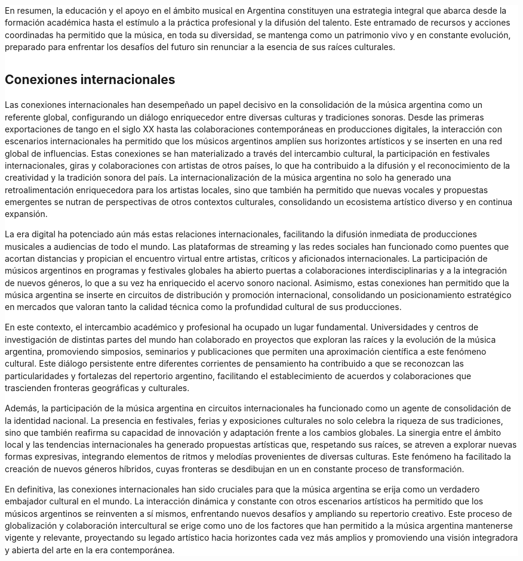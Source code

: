 En resumen, la educación y el apoyo en el ámbito musical en Argentina constituyen una estrategia integral que abarca desde la formación académica hasta el estímulo a la práctica profesional y la difusión del talento. Este entramado de recursos y acciones coordinadas ha permitido que la música, en toda su diversidad, se mantenga como un patrimonio vivo y en constante evolución, preparado para enfrentar los desafíos del futuro sin renunciar a la esencia de sus raíces culturales.


## Conexiones internacionales

Las conexiones internacionales han desempeñado un papel decisivo en la consolidación de la música argentina como un referente global, configurando un diálogo enriquecedor entre diversas culturas y tradiciones sonoras. Desde las primeras exportaciones de tango en el siglo XX hasta las colaboraciones contemporáneas en producciones digitales, la interacción con escenarios internacionales ha permitido que los músicos argentinos amplíen sus horizontes artísticos y se inserten en una red global de influencias. Estas conexiones se han materializado a través del intercambio cultural, la participación en festivales internacionales, giras y colaboraciones con artistas de otros países, lo que ha contribuido a la difusión y el reconocimiento de la creatividad y la tradición sonora del país. La internacionalización de la música argentina no solo ha generado una retroalimentación enriquecedora para los artistas locales, sino que también ha permitido que nuevas vocales y propuestas emergentes se nutran de perspectivas de otros contextos culturales, consolidando un ecosistema artístico diverso y en continua expansión.

La era digital ha potenciado aún más estas relaciones internacionales, facilitando la difusión inmediata de producciones musicales a audiencias de todo el mundo. Las plataformas de streaming y las redes sociales han funcionado como puentes que acortan distancias y propician el encuentro virtual entre artistas, críticos y aficionados internacionales. La participación de músicos argentinos en programas y festivales globales ha abierto puertas a colaboraciones interdisciplinarias y a la integración de nuevos géneros, lo que a su vez ha enriquecido el acervo sonoro nacional. Asimismo, estas conexiones han permitido que la música argentina se inserte en circuitos de distribución y promoción internacional, consolidando un posicionamiento estratégico en mercados que valoran tanto la calidad técnica como la profundidad cultural de sus producciones.

En este contexto, el intercambio académico y profesional ha ocupado un lugar fundamental. Universidades y centros de investigación de distintas partes del mundo han colaborado en proyectos que exploran las raíces y la evolución de la música argentina, promoviendo simposios, seminarios y publicaciones que permiten una aproximación científica a este fenómeno cultural. Este diálogo persistente entre diferentes corrientes de pensamiento ha contribuido a que se reconozcan las particularidades y fortalezas del repertorio argentino, facilitando el establecimiento de acuerdos y colaboraciones que trascienden fronteras geográficas y culturales.

Además, la participación de la música argentina en circuitos internacionales ha funcionado como un agente de consolidación de la identidad nacional. La presencia en festivales, ferias y exposiciones culturales no solo celebra la riqueza de sus tradiciones, sino que también reafirma su capacidad de innovación y adaptación frente a los cambios globales. La sinergia entre el ámbito local y las tendencias internacionales ha generado propuestas artísticas que, respetando sus raíces, se atreven a explorar nuevas formas expresivas, integrando elementos de ritmos y melodías provenientes de diversas culturas. Este fenómeno ha facilitado la creación de nuevos géneros híbridos, cuyas fronteras se desdibujan en un en constante proceso de transformación.

En definitiva, las conexiones internacionales han sido cruciales para que la música argentina se erija como un verdadero embajador cultural en el mundo. La interacción dinámica y constante con otros escenarios artísticos ha permitido que los músicos argentinos se reinventen a sí mismos, enfrentando nuevos desafíos y ampliando su repertorio creativo. Este proceso de globalización y colaboración intercultural se erige como uno de los factores que han permitido a la música argentina mantenerse vigente y relevante, proyectando su legado artístico hacia horizontes cada vez más amplios y promoviendo una visión integradora y abierta del arte en la era contemporánea.
